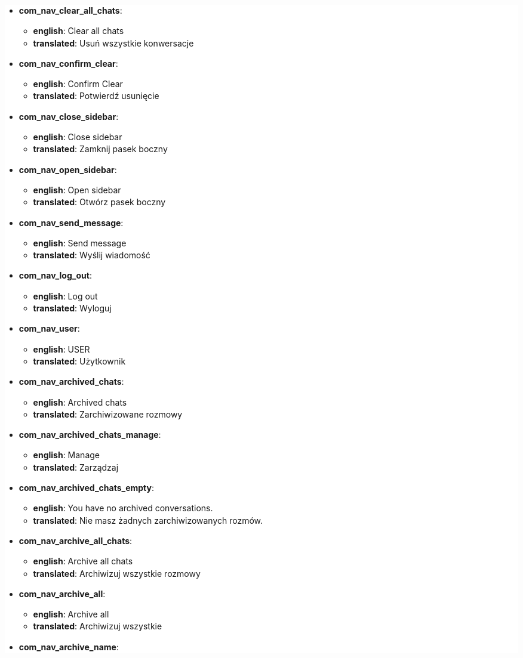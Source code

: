 - **com_nav_clear_all_chats**:

  - **english**: Clear all chats
  - **translated**: Usuń wszystkie konwersacje

- **com_nav_confirm_clear**:

  - **english**: Confirm Clear
  - **translated**: Potwierdź usunięcie

- **com_nav_close_sidebar**:

  - **english**: Close sidebar
  - **translated**: Zamknij pasek boczny

- **com_nav_open_sidebar**:

  - **english**: Open sidebar
  - **translated**: Otwórz pasek boczny

- **com_nav_send_message**:

  - **english**: Send message
  - **translated**: Wyślij wiadomość

- **com_nav_log_out**:

  - **english**: Log out
  - **translated**: Wyloguj

- **com_nav_user**:

  - **english**: USER
  - **translated**: Użytkownik

- **com_nav_archived_chats**:

  - **english**: Archived chats
  - **translated**: Zarchiwizowane rozmowy

- **com_nav_archived_chats_manage**:

  - **english**: Manage
  - **translated**: Zarządzaj

- **com_nav_archived_chats_empty**:

  - **english**: You have no archived conversations.
  - **translated**: Nie masz żadnych zarchiwizowanych rozmów.

- **com_nav_archive_all_chats**:

  - **english**: Archive all chats
  - **translated**: Archiwizuj wszystkie rozmowy

- **com_nav_archive_all**:

  - **english**: Archive all
  - **translated**: Archiwizuj wszystkie

- **com_nav_archive_name**:
